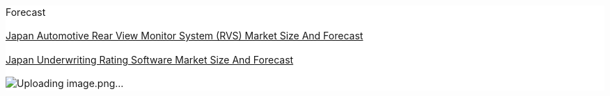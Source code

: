Forecast</a></p><p><a href="https://github.com/Rutuja2323/Sphere/blob/main/Automotive-Rear-View-Monitor-System-(RVS)-Market/Automotive-Rear-View-Monitor-System-(RVS)-Market.md">Japan Automotive Rear View Monitor System (RVS) Market Size And Forecast</a></p><p><a href="https://github.com/Rutuja2323/Sphere/blob/main/Underwriting-Rating-Software-Market/Underwriting-Rating-Software-Market.md">Japan Underwriting Rating Software Market Size And Forecast</a></p>
![Uploading image.png…]()
